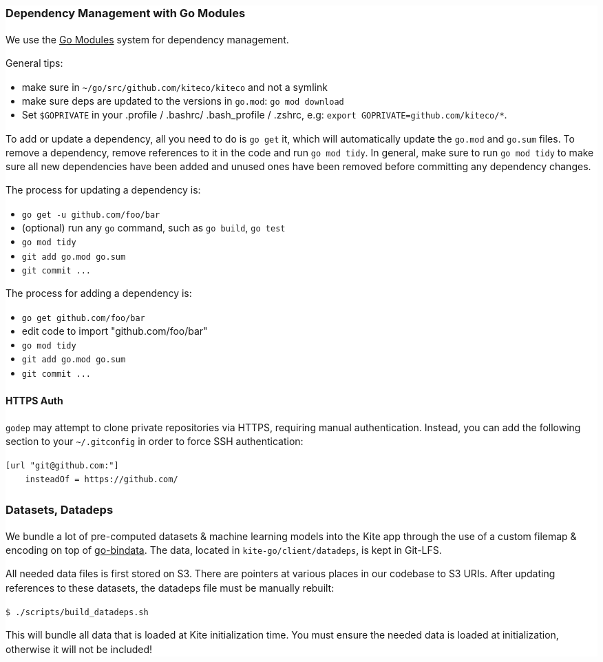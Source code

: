 ### Dependency Management with Go Modules
We use the [Go Modules](https://blog.golang.org/using-go-modules) system for dependency management.

General tips:
- make sure in `~/go/src/github.com/kiteco/kiteco` and not a symlink
- make sure deps are updated to the versions in `go.mod`: `go mod download`
-  Set `$GOPRIVATE` in your .profile / .bashrc/ .bash_profile / .zshrc, e.g: `export GOPRIVATE=github.com/kiteco/*`.

To add or update a dependency, all you need to do is `go get` it, which
will automatically update the `go.mod` and `go.sum` files. To remove a dependency, 
remove references to it in the code and run `go mod tidy`. In general, make sure to
run `go mod tidy` to make sure all new dependencies have been added and unused ones 
have been removed before committing any dependency changes.

The process for updating a dependency is:
- `go get -u github.com/foo/bar`
- (optional) run any `go` command, such as `go build`, `go test`
- `go mod tidy`
- `git add go.mod go.sum`
- `git commit ...`

The process for adding a dependency is:
- `go get github.com/foo/bar`
- edit code to import "github.com/foo/bar"
- `go mod tidy`
- `git add go.mod go.sum`
- `git commit ...`

#### HTTPS Auth
`godep` may attempt to clone private repositories via HTTPS, requiring manual authentication.
Instead, you can add the following section to your `~/.gitconfig` in order to force SSH authentication:

```
[url "git@github.com:"]
	insteadOf = https://github.com/
```

### Datasets, Datadeps

We bundle a lot of pre-computed datasets & machine learning models into the Kite app
through the use of a custom filemap & encoding on top of [go-bindata](https://github.com/jteeuwen/go-bindata).
The data, located in `kite-go/client/datadeps`, is kept in Git-LFS.

All needed data files is first stored on S3.
There are pointers at various places in our codebase to S3 URIs.
After updating references to these datasets, the datadeps file must be manually rebuilt:

```
$ ./scripts/build_datadeps.sh
```

This will bundle all data that is loaded at Kite initialization time.
You must ensure the needed data is loaded at initialization, otherwise it will not be included!
